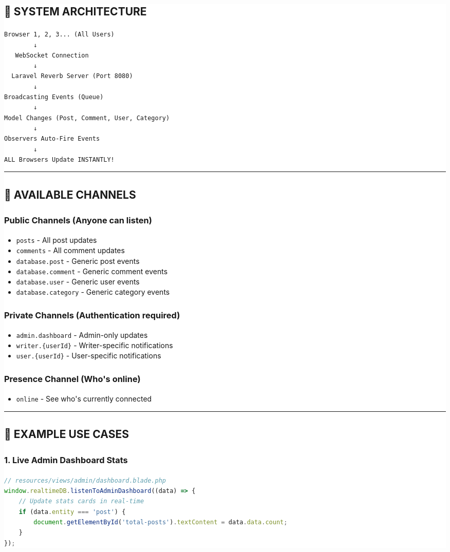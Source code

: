 
## 🔧 SYSTEM ARCHITECTURE

```
Browser 1, 2, 3... (All Users)
        ↓
   WebSocket Connection
        ↓
  Laravel Reverb Server (Port 8080)
        ↓
Broadcasting Events (Queue)
        ↓
Model Changes (Post, Comment, User, Category)
        ↓
Observers Auto-Fire Events
        ↓
ALL Browsers Update INSTANTLY!
```

---

## 📡 AVAILABLE CHANNELS

### Public Channels (Anyone can listen)
- `posts` - All post updates
- `comments` - All comment updates
- `database.post` - Generic post events
- `database.comment` - Generic comment events
- `database.user` - Generic user events
- `database.category` - Generic category events

### Private Channels (Authentication required)
- `admin.dashboard` - Admin-only updates
- `writer.{userId}` - Writer-specific notifications
- `user.{userId}` - User-specific notifications

### Presence Channel (Who's online)
- `online` - See who's currently connected

---

## 🎨 EXAMPLE USE CASES

### 1. Live Admin Dashboard Stats

```javascript
// resources/views/admin/dashboard.blade.php
window.realtimeDB.listenToAdminDashboard((data) => {
    // Update stats cards in real-time
    if (data.entity === 'post') {
        document.getElementById('total-posts').textContent = data.data.count;
    }
});
```
